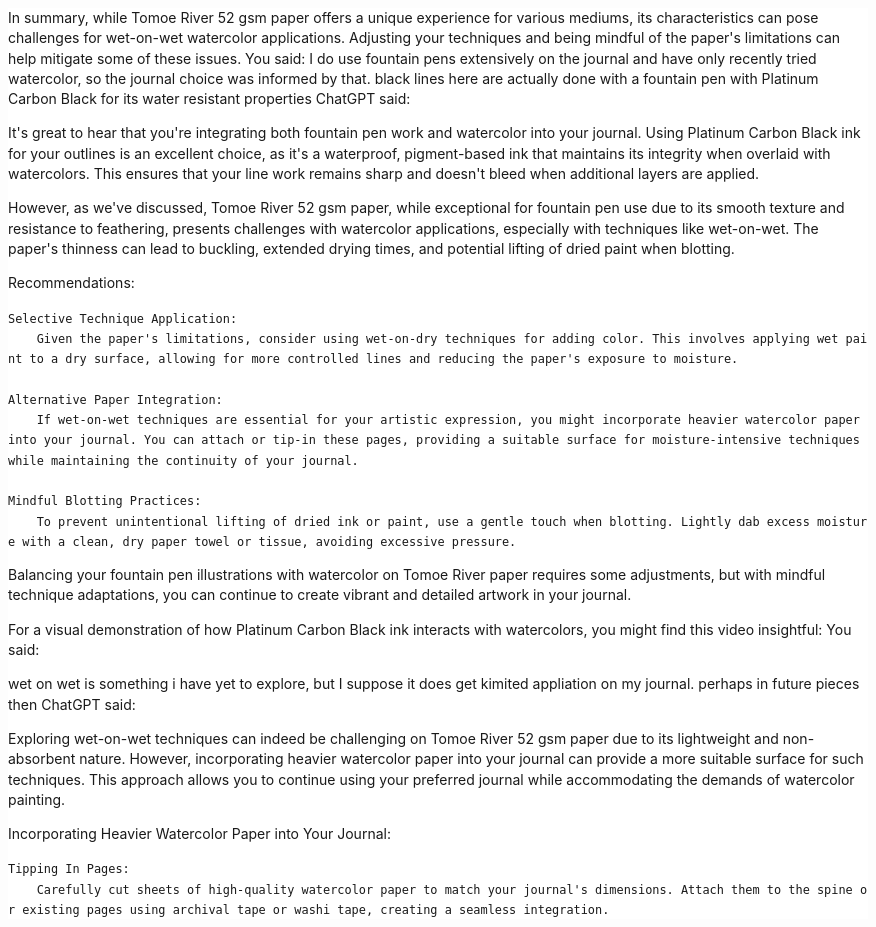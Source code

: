 In summary, while Tomoe River 52 gsm paper offers a unique experience for various mediums, its characteristics can pose challenges for wet-on-wet watercolor applications. Adjusting your techniques and being mindful of the paper's limitations can help mitigate some of these issues.
You said:
I do use fountain pens extensively on the journal and have only recently tried watercolor, so the journal choice was informed by that. black lines here are actually done with a fountain pen with Platinum Carbon Black for its water resistant properties
ChatGPT said:

It's great to hear that you're integrating both fountain pen work and watercolor into your journal. Using Platinum Carbon Black ink for your outlines is an excellent choice, as it's a waterproof, pigment-based ink that maintains its integrity when overlaid with watercolors. This ensures that your line work remains sharp and doesn't bleed when additional layers are applied.

However, as we've discussed, Tomoe River 52 gsm paper, while exceptional for fountain pen use due to its smooth texture and resistance to feathering, presents challenges with watercolor applications, especially with techniques like wet-on-wet. The paper's thinness can lead to buckling, extended drying times, and potential lifting of dried paint when blotting.

Recommendations:

    Selective Technique Application:
        Given the paper's limitations, consider using wet-on-dry techniques for adding color. This involves applying wet paint to a dry surface, allowing for more controlled lines and reducing the paper's exposure to moisture.

    Alternative Paper Integration:
        If wet-on-wet techniques are essential for your artistic expression, you might incorporate heavier watercolor paper into your journal. You can attach or tip-in these pages, providing a suitable surface for moisture-intensive techniques while maintaining the continuity of your journal.

    Mindful Blotting Practices:
        To prevent unintentional lifting of dried ink or paint, use a gentle touch when blotting. Lightly dab excess moisture with a clean, dry paper towel or tissue, avoiding excessive pressure.

Balancing your fountain pen illustrations with watercolor on Tomoe River paper requires some adjustments, but with mindful technique adaptations, you can continue to create vibrant and detailed artwork in your journal.

For a visual demonstration of how Platinum Carbon Black ink interacts with watercolors, you might find this video insightful:
You said:

wet on wet is something i have yet to explore, but I suppose it does get kimited appliation on my journal. perhaps in future pieces then
ChatGPT said:

Exploring wet-on-wet techniques can indeed be challenging on Tomoe River 52 gsm paper due to its lightweight and non-absorbent nature. However, incorporating heavier watercolor paper into your journal can provide a more suitable surface for such techniques. This approach allows you to continue using your preferred journal while accommodating the demands of watercolor painting.

Incorporating Heavier Watercolor Paper into Your Journal:

    Tipping In Pages:
        Carefully cut sheets of high-quality watercolor paper to match your journal's dimensions. Attach them to the spine or existing pages using archival tape or washi tape, creating a seamless integration.
